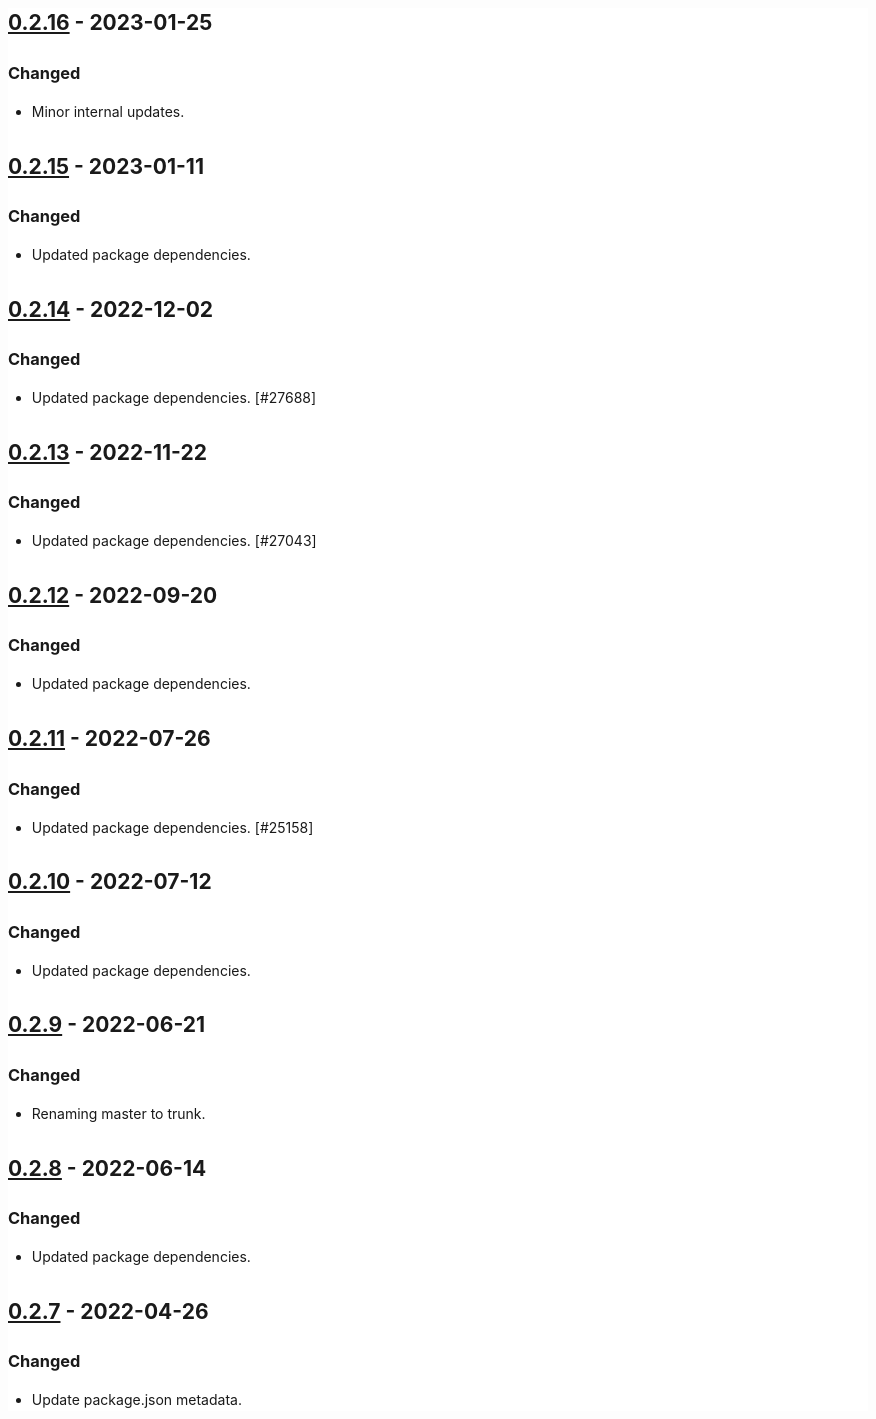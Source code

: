 ## [0.2.16] - 2023-01-25
### Changed
- Minor internal updates.

## [0.2.15] - 2023-01-11
### Changed
- Updated package dependencies.

## [0.2.14] - 2022-12-02
### Changed
- Updated package dependencies. [#27688]

## [0.2.13] - 2022-11-22
### Changed
- Updated package dependencies. [#27043]

## [0.2.12] - 2022-09-20
### Changed
- Updated package dependencies.

## [0.2.11] - 2022-07-26
### Changed
- Updated package dependencies. [#25158]

## [0.2.10] - 2022-07-12
### Changed
- Updated package dependencies.

## [0.2.9] - 2022-06-21
### Changed
- Renaming master to trunk.

## [0.2.8] - 2022-06-14
### Changed
- Updated package dependencies.

## [0.2.7] - 2022-04-26
### Changed
- Update package.json metadata.


[0.5.0]: https://github.com/Automattic/jetpack-admin-ui/compare/0.4.6...0.5.0
[0.4.6]: https://github.com/Automattic/jetpack-admin-ui/compare/0.4.5...0.4.6
[0.4.5]: https://github.com/Automattic/jetpack-admin-ui/compare/0.4.4...0.4.5
[0.4.4]: https://github.com/Automattic/jetpack-admin-ui/compare/0.4.3...0.4.4
[0.4.3]: https://github.com/Automattic/jetpack-admin-ui/compare/0.4.2...0.4.3
[0.4.2]: https://github.com/Automattic/jetpack-admin-ui/compare/0.4.1...0.4.2
[0.4.1]: https://github.com/Automattic/jetpack-admin-ui/compare/0.4.0...0.4.1
[0.4.0]: https://github.com/Automattic/jetpack-admin-ui/compare/0.3.2...0.4.0
[0.3.2]: https://github.com/Automattic/jetpack-admin-ui/compare/0.3.1...0.3.2
[0.3.1]: https://github.com/Automattic/jetpack-admin-ui/compare/0.3.0...0.3.1
[0.3.0]: https://github.com/Automattic/jetpack-admin-ui/compare/0.2.25...0.3.0
[0.2.25]: https://github.com/Automattic/jetpack-admin-ui/compare/0.2.24...0.2.25
[0.2.24]: https://github.com/Automattic/jetpack-admin-ui/compare/0.2.23...0.2.24
[0.2.23]: https://github.com/Automattic/jetpack-admin-ui/compare/0.2.22...0.2.23
[0.2.22]: https://github.com/Automattic/jetpack-admin-ui/compare/0.2.21...0.2.22
[0.2.21]: https://github.com/Automattic/jetpack-admin-ui/compare/0.2.20...0.2.21
[0.2.20]: https://github.com/Automattic/jetpack-admin-ui/compare/0.2.19...0.2.20
[0.2.19]: https://github.com/Automattic/jetpack-admin-ui/compare/0.2.18...0.2.19
[0.2.18]: https://github.com/Automattic/jetpack-admin-ui/compare/0.2.17...0.2.18
[0.2.17]: https://github.com/Automattic/jetpack-admin-ui/compare/0.2.16...0.2.17
[0.2.16]: https://github.com/Automattic/jetpack-admin-ui/compare/0.2.15...0.2.16
[0.2.15]: https://github.com/Automattic/jetpack-admin-ui/compare/0.2.14...0.2.15
[0.2.14]: https://github.com/Automattic/jetpack-admin-ui/compare/0.2.13...0.2.14
[0.2.13]: https://github.com/Automattic/jetpack-admin-ui/compare/0.2.12...0.2.13
[0.2.12]: https://github.com/Automattic/jetpack-admin-ui/compare/0.2.11...0.2.12
[0.2.11]: https://github.com/Automattic/jetpack-admin-ui/compare/0.2.10...0.2.11
[0.2.10]: https://github.com/Automattic/jetpack-admin-ui/compare/0.2.9...0.2.10
[0.2.9]: https://github.com/Automattic/jetpack-admin-ui/compare/0.2.8...0.2.9
[0.2.8]: https://github.com/Automattic/jetpack-admin-ui/compare/0.2.7...0.2.8
[0.2.7]: https://github.com/Automattic/jetpack-admin-ui/compare/0.2.6...0.2.7
[0.2.6]: https://github.com/Automattic/jetpack-admin-ui/compare/0.2.5...0.2.6
[0.2.5]: https://github.com/Automattic/jetpack-admin-ui/compare/0.2.4...0.2.5
[0.2.4]: https://github.com/Automattic/jetpack-admin-ui/compare/0.2.3...0.2.4
[0.2.3]: https://github.com/Automattic/jetpack-admin-ui/compare/0.2.2...0.2.3
[0.2.2]: https://github.com/Automattic/jetpack-admin-ui/compare/0.2.1...0.2.2
[0.2.1]: https://github.com/Automattic/jetpack-admin-ui/compare/0.2.0...0.2.1
[0.2.0]: https://github.com/Automattic/jetpack-admin-ui/compare/0.1.1...0.2.0
[0.1.1]: https://github.com/Automattic/jetpack-admin-ui/compare/0.1.0...0.1.1